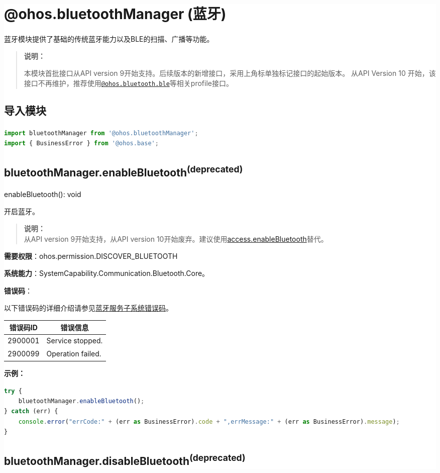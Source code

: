 # @ohos.bluetoothManager (蓝牙)

蓝牙模块提供了基础的传统蓝牙能力以及BLE的扫描、广播等功能。

> **说明：**
>
> 本模块首批接口从API version 9开始支持。后续版本的新增接口，采用上角标单独标记接口的起始版本。
> 从API Version 10 开始，该接口不再维护，推荐使用[`@ohos.bluetooth.ble`](js-apis-bluetooth-ble.md)等相关profile接口。



## 导入模块

```js
import bluetoothManager from '@ohos.bluetoothManager';
import { BusinessError } from '@ohos.base';
```


## bluetoothManager.enableBluetooth<sup>(deprecated)</sup><a name="enableBluetooth"></a>

enableBluetooth(): void

开启蓝牙。

> **说明：**<br/>
> 从API version 9开始支持，从API version 10开始废弃。建议使用[access.enableBluetooth](js-apis-bluetooth-access.md#accessenablebluetooth)替代。

**需要权限**：ohos.permission.DISCOVER_BLUETOOTH

**系统能力**：SystemCapability.Communication.Bluetooth.Core。

**错误码**：

以下错误码的详细介绍请参见[蓝牙服务子系统错误码](../errorcodes/errorcode-bluetoothManager.md)。

| 错误码ID | 错误信息 |
| -------- | ---------------------------- |
|2900001 | Service stopped.                         |
|2900099 | Operation failed.                        |

**示例：**

```js
try {
    bluetoothManager.enableBluetooth();
} catch (err) {
    console.error("errCode:" + (err as BusinessError).code + ",errMessage:" + (err as BusinessError).message);
}
```


## bluetoothManager.disableBluetooth<sup>(deprecated)</sup><a name="disableBluetooth"></a>
